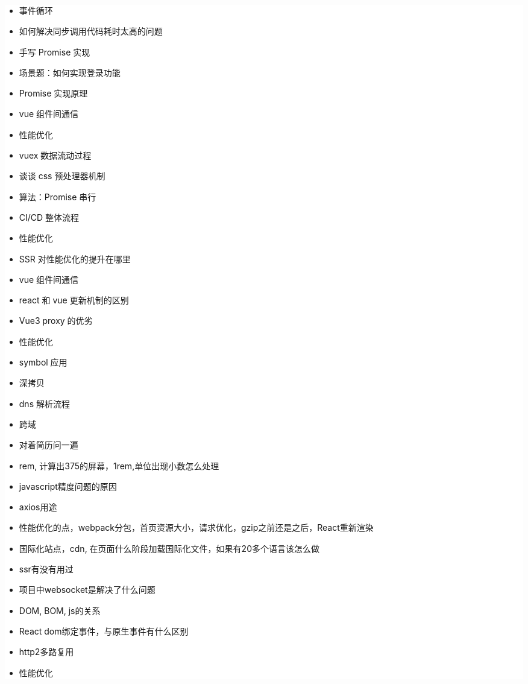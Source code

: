 - 事件循环

- 如何解决同步调用代码耗时太高的问题

- 手写 Promise 实现

- 场景题：如何实现登录功能

- Promise 实现原理

- vue 组件间通信

- 性能优化

- vuex 数据流动过程

- 谈谈 css 预处理器机制

- 算法：Promise 串行

- CI/CD 整体流程

- 性能优化

- SSR 对性能优化的提升在哪里

- vue 组件间通信

- react 和 vue 更新机制的区别

- Vue3 proxy 的优劣

- 性能优化

- symbol 应用

- 深拷贝

- dns 解析流程

- 跨域

- 对着简历问一遍

- rem, 计算出375的屏幕，1rem,单位出现小数怎么处理

- javascript精度问题的原因

- axios用途

- 性能优化的点，webpack分包，首页资源大小，请求优化，gzip之前还是之后，React重新渲染

- 国际化站点，cdn, 在页面什么阶段加载国际化文件，如果有20多个语言该怎么做

- ssr有没有用过

- 项目中websocket是解决了什么问题

- DOM, BOM, js的关系

- React dom绑定事件，与原生事件有什么区别

- http2多路复用

- 性能优化
